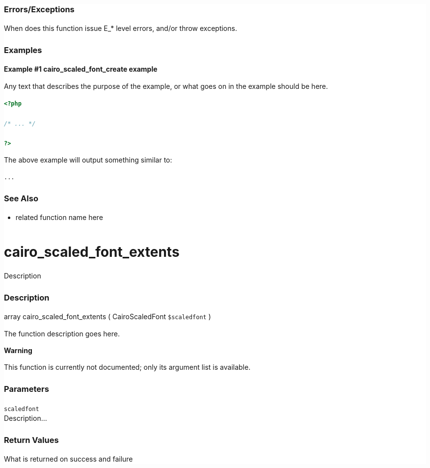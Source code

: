 ### Errors/Exceptions

When does this function issue E\_\* level errors, and/or throw
exceptions.

### Examples

**Example \#1 <span class="function">cairo\_scaled\_font\_create</span>
example**

Any text that describes the purpose of the example, or what goes on in
the example should be here.

``` php
<?php

/* ... */

?>
```

The above example will output something similar to:

    ...

### See Also

-   <span class="function">related function name here</span>

cairo\_scaled\_font\_extents
============================

Description

### Description

<span class="type">array</span> <span
class="methodname">cairo\_scaled\_font\_extents</span> ( <span
class="methodparam"><span class="type">CairoScaledFont</span>
`$scaledfont`</span> )

The function description goes here.

**Warning**

This function is currently not documented; only its argument list is
available.

### Parameters

`scaledfont`  
Description...

### Return Values

What is returned on success and failure
